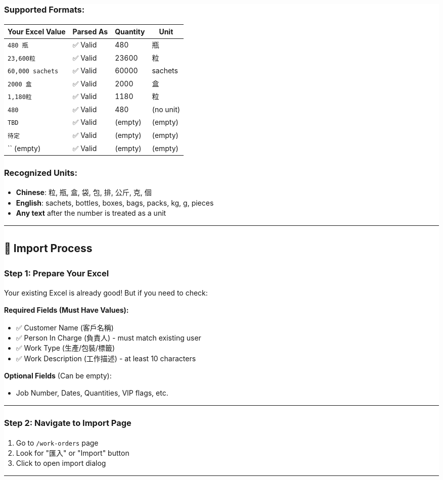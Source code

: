 ### **Supported Formats:**

| Your Excel Value | Parsed As | Quantity | Unit |
|-----------------|-----------|----------|------|
| `480 瓶` | ✅ Valid | 480 | 瓶 |
| `23,600粒` | ✅ Valid | 23600 | 粒 |
| `60,000 sachets` | ✅ Valid | 60000 | sachets |
| `2000 盒` | ✅ Valid | 2000 | 盒 |
| `1,180粒` | ✅ Valid | 1180 | 粒 |
| `480` | ✅ Valid | 480 | (no unit) |
| `TBD` | ✅ Valid | (empty) | (empty) |
| `待定` | ✅ Valid | (empty) | (empty) |
| `` (empty) | ✅ Valid | (empty) | (empty) |

### **Recognized Units:**
- **Chinese**: 粒, 瓶, 盒, 袋, 包, 排, 公斤, 克, 個
- **English**: sachets, bottles, boxes, bags, packs, kg, g, pieces
- **Any text** after the number is treated as a unit

---

## 🚀 **Import Process**

### **Step 1: Prepare Your Excel**

Your existing Excel is already good! But if you need to check:

**Required Fields (Must Have Values):**
- ✅ Customer Name (客戶名稱)
- ✅ Person In Charge (負責人) - must match existing user
- ✅ Work Type (生產/包裝/標籤)
- ✅ Work Description (工作描述) - at least 10 characters

**Optional Fields** (Can be empty):
- Job Number, Dates, Quantities, VIP flags, etc.

---

### **Step 2: Navigate to Import Page**

1. Go to `/work-orders` page
2. Look for "匯入" or "Import" button
3. Click to open import dialog

---
